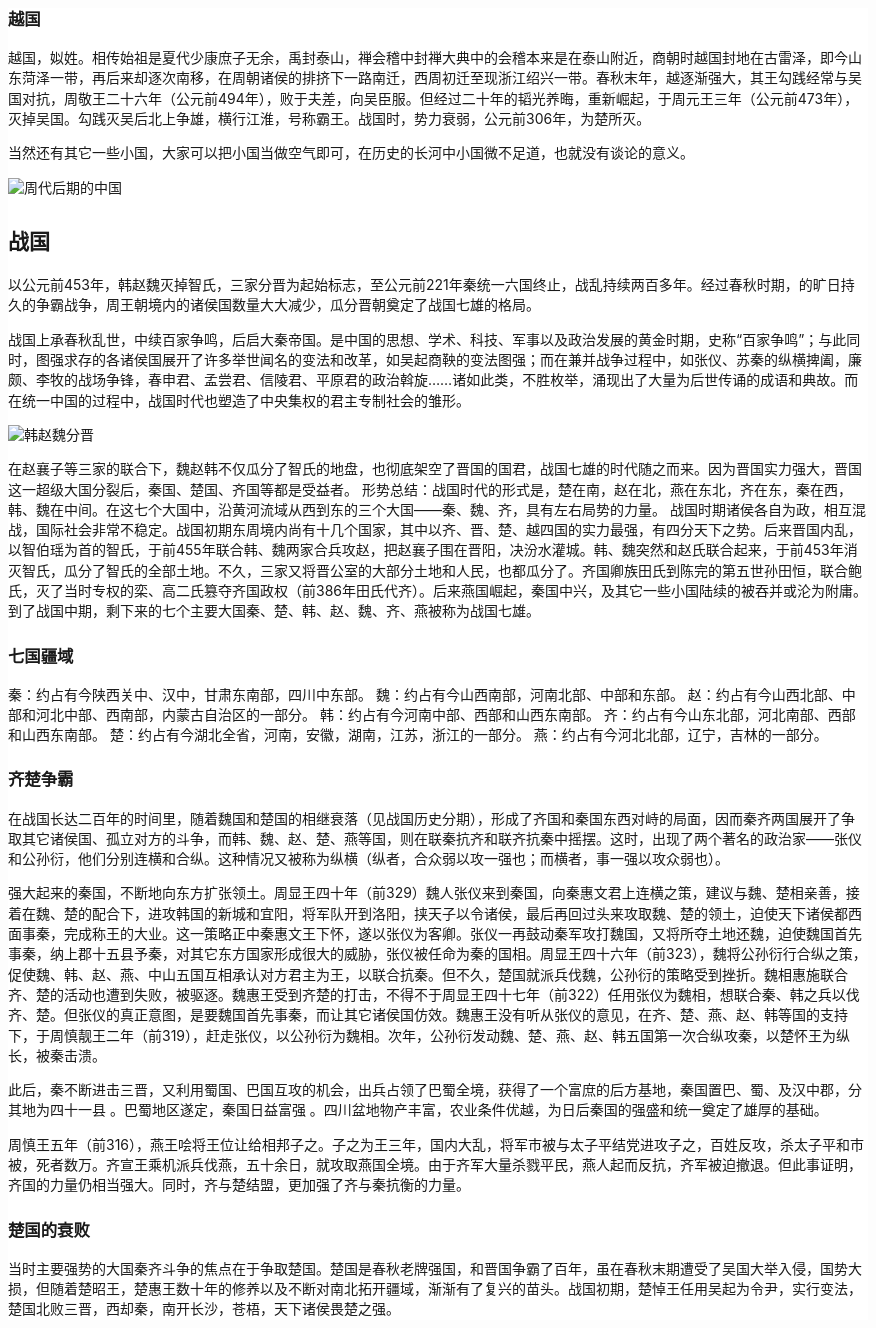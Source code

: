 ### 越国
越国，姒姓。相传始祖是夏代少康庶子无余，禹封泰山，禅会稽中封禅大典中的会稽本来是在泰山附近，商朝时越国封地在古雷泽，即今山东菏泽一带，再后来却逐次南移，在周朝诸侯的排挤下一路南迁，西周初迁至现浙江绍兴一带。春秋末年，越逐渐强大，其王勾践经常与吴国对抗，周敬王二十六年（公元前494年），败于夫差，向吴臣服。但经过二十年的韬光养晦，重新崛起，于周元王三年（公元前473年），灭掉吴国。勾践灭吴后北上争雄，横行江淮，号称霸王。战国时，势力衰弱，公元前306年，为楚所灭。

当然还有其它一些小国，大家可以把小国当做空气即可，在历史的长河中小国微不足道，也就没有谈论的意义。

![周代后期的中国](https://gitee.com/liuzhenbo123/hexoblog/raw/master/xizhou/4.png)

## 战国
以公元前453年，韩赵魏灭掉智氏，三家分晋为起始标志，至公元前221年秦统一六国终止，战乱持续两百多年。经过春秋时期，的旷日持久的争霸战争，周王朝境内的诸侯国数量大大减少，瓜分晋朝奠定了战国七雄的格局。

战国上承春秋乱世，中续百家争鸣，后启大秦帝国。是中国的思想、学术、科技、军事以及政治发展的黄金时期，史称“百家争鸣”；与此同时，图强求存的各诸侯国展开了许多举世闻名的变法和改革，如吴起商鞅的变法图强；而在兼并战争过程中，如张仪、苏秦的纵横捭阖，廉颇、李牧的战场争锋，春申君、孟尝君、信陵君、平原君的政治斡旋……诸如此类，不胜枚举，涌现出了大量为后世传诵的成语和典故。而在统一中国的过程中，战国时代也塑造了中央集权的君主专制社会的雏形。

![韩赵魏分晋](https://gitee.com/liuzhenbo123/hexoblog/raw/master/xizhou/5.png)

在赵襄子等三家的联合下，魏赵韩不仅瓜分了智氏的地盘，也彻底架空了晋国的国君，战国七雄的时代随之而来。因为晋国实力强大，晋国这一超级大国分裂后，秦国、楚国、齐国等都是受益者。
形势总结：战国时代的形式是，楚在南，赵在北，燕在东北，齐在东，秦在西，韩、魏在中间。在这七个大国中，沿黄河流域从西到东的三个大国——秦、魏、齐，具有左右局势的力量。
战国时期诸侯各自为政，相互混战，国际社会非常不稳定。战国初期东周境内尚有十几个国家，其中以齐、晋、楚、越四国的实力最强，有四分天下之势。后来晋国内乱，以智伯瑶为首的智氏，于前455年联合韩、魏两家合兵攻赵，把赵襄子围在晋阳，决汾水灌城。韩、魏突然和赵氏联合起来，于前453年消灭智氏，瓜分了智氏的全部土地。不久，三家又将晋公室的大部分土地和人民，也都瓜分了。齐国卿族田氏到陈完的第五世孙田恒，联合鲍氏，灭了当时专权的栾、高二氏篡夺齐国政权（前386年田氏代齐）。后来燕国崛起，秦国中兴，及其它一些小国陆续的被吞并或沦为附庸。到了战国中期，剩下来的七个主要大国秦、楚、韩、赵、魏、齐、燕被称为战国七雄。

### 七国疆域
秦：约占有今陕西关中、汉中，甘肃东南部，四川中东部。
魏：约占有今山西南部，河南北部、中部和东部。
赵：约占有今山西北部、中部和河北中部、西南部，内蒙古自治区的一部分。
韩：约占有今河南中部、西部和山西东南部。
齐：约占有今山东北部，河北南部、西部和山西东南部。
楚：约占有今湖北全省，河南，安徽，湖南，江苏，浙江的一部分。
燕：约占有今河北北部，辽宁，吉林的一部分。

### 齐楚争霸
在战国长达二百年的时间里，随着魏国和楚国的相继衰落（见战国历史分期），形成了齐国和秦国东西对峙的局面，因而秦齐两国展开了争取其它诸侯国、孤立对方的斗争，而韩、魏、赵、楚、燕等国，则在联秦抗齐和联齐抗秦中摇摆。这时，出现了两个著名的政治家——张仪和公孙衍，他们分别连横和合纵。这种情况又被称为纵横（纵者，合众弱以攻一强也；而横者，事一强以攻众弱也）。

强大起来的秦国，不断地向东方扩张领土。周显王四十年（前329）魏人张仪来到秦国，向秦惠文君上连横之策，建议与魏、楚相亲善，接着在魏、楚的配合下，进攻韩国的新城和宜阳，将军队开到洛阳，挟天子以令诸侯，最后再回过头来攻取魏、楚的领土，迫使天下诸侯都西面事秦，完成称王的大业。这一策略正中秦惠文王下怀，遂以张仪为客卿。张仪一再鼓动秦军攻打魏国，又将所夺土地还魏，迫使魏国首先事秦，纳上郡十五县予秦，对其它东方国家形成很大的威胁，张仪被任命为秦的国相。周显王四十六年（前323），魏将公孙衍行合纵之策，促使魏、韩、赵、燕、中山五国互相承认对方君主为王，以联合抗秦。但不久，楚国就派兵伐魏，公孙衍的策略受到挫折。魏相惠施联合齐、楚的活动也遭到失败，被驱逐。魏惠王受到齐楚的打击，不得不于周显王四十七年（前322）任用张仪为魏相，想联合秦、韩之兵以伐齐、楚。但张仪的真正意图，是要魏国首先事秦，而让其它诸侯国仿效。魏惠王没有听从张仪的意见，在齐、楚、燕、赵、韩等国的支持下，于周慎靓王二年（前319），赶走张仪，以公孙衍为魏相。次年，公孙衍发动魏、楚、燕、赵、韩五国第一次合纵攻秦，以楚怀王为纵长，被秦击溃。

此后，秦不断进击三晋，又利用蜀国、巴国互攻的机会，出兵占领了巴蜀全境，获得了一个富庶的后方基地，秦国置巴、蜀、及汉中郡，分其地为四十一县  。巴蜀地区遂定，秦国日益富强 。四川盆地物产丰富，农业条件优越，为日后秦国的强盛和统一奠定了雄厚的基础。

周慎王五年（前316），燕王哙将王位让给相邦子之。子之为王三年，国内大乱，将军市被与太子平结党进攻子之，百姓反攻，杀太子平和市被，死者数万。齐宣王乘机派兵伐燕，五十余日，就攻取燕国全境。由于齐军大量杀戮平民，燕人起而反抗，齐军被迫撤退。但此事证明，齐国的力量仍相当强大。同时，齐与楚结盟，更加强了齐与秦抗衡的力量。

### 楚国的衰败
当时主要强势的大国秦齐斗争的焦点在于争取楚国。楚国是春秋老牌强国，和晋国争霸了百年，虽在春秋末期遭受了吴国大举入侵，国势大损，但随着楚昭王，楚惠王数十年的修养以及不断对南北拓开疆域，渐渐有了复兴的苗头。战国初期，楚悼王任用吴起为令尹，实行变法，楚国北败三晋，西却秦，南开长沙，苍梧，天下诸侯畏楚之强。
